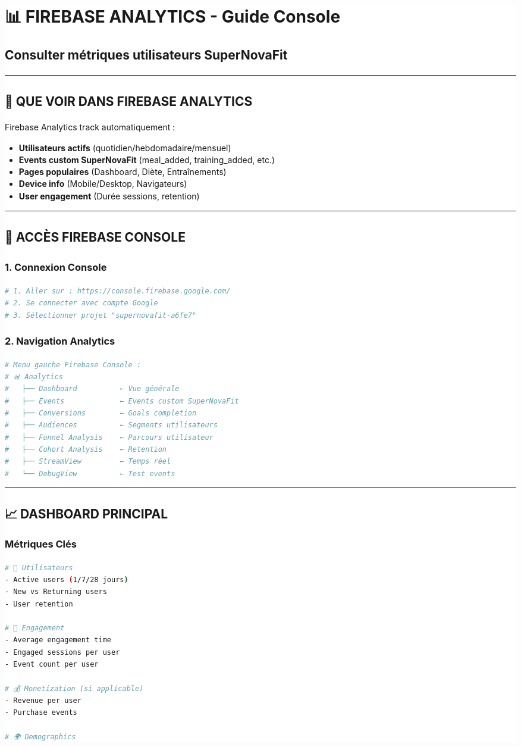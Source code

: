 # 📊 FIREBASE ANALYTICS - Guide Console
## Consulter métriques utilisateurs SuperNovaFit

---

## 🎯 **QUE VOIR DANS FIREBASE ANALYTICS**

Firebase Analytics track automatiquement :
- **Utilisateurs actifs** (quotidien/hebdomadaire/mensuel)
- **Events custom SuperNovaFit** (meal_added, training_added, etc.)
- **Pages populaires** (Dashboard, Diète, Entraînements)
- **Device info** (Mobile/Desktop, Navigateurs)
- **User engagement** (Durée sessions, retention)

---

## 🚀 **ACCÈS FIREBASE CONSOLE**

### **1. Connexion Console**
```bash
# 1. Aller sur : https://console.firebase.google.com/
# 2. Se connecter avec compte Google
# 3. Sélectionner projet "supernovafit-a6fe7"
```

### **2. Navigation Analytics**
```bash
# Menu gauche Firebase Console :
# 📊 Analytics
#   ├── Dashboard          ← Vue générale
#   ├── Events             ← Events custom SuperNovaFit
#   ├── Conversions        ← Goals completion
#   ├── Audiences          ← Segments utilisateurs
#   ├── Funnel Analysis    ← Parcours utilisateur
#   ├── Cohort Analysis    ← Retention
#   ├── StreamView         ← Temps réel
#   └── DebugView          ← Test events
```

---

## 📈 **DASHBOARD PRINCIPAL**

### **Métriques Clés**
```bash
# 👥 Utilisateurs
- Active users (1/7/28 jours)
- New vs Returning users
- User retention

# 📱 Engagement  
- Average engagement time
- Engaged sessions per user
- Event count per user

# 💰 Monetization (si applicable)
- Revenue per user
- Purchase events

# 🌍 Demographics
```